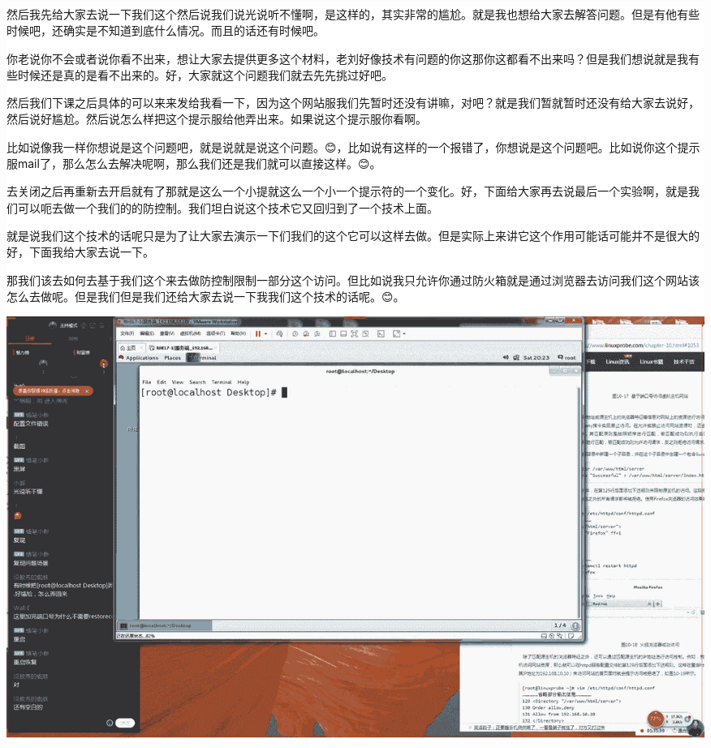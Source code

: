然后我先给大家去说一下我们这个然后说我们说光说听不懂啊，是这样的，其实非常的尴尬。就是我也想给大家去解答问题。但是有他有些时候吧，还确实是不知道到底什么情况。而且的话还有时候吧。

你老说你不会或者说你看不出来，想让大家去提供更多这个材料，老刘好像技术有问题的你这那你这都看不出来吗？但是我们想说就是我有些时候还是真的是看不出来的。好，大家就这个问题我们就去先先挑过好吧。

然后我们下课之后具体的可以来来发给我看一下，因为这个网站服我们先暂时还没有讲嘛，对吧？就是我们暂就暂时还没有给大家去说好，然后说好尴尬。然后说怎么样把这个提示服给他弄出来。如果说这个提示服你看啊。

比如说像我一样你想说是这个问题吧，就是说就是说这个问题。😊，比如说有这样的一个报错了，你想说是这个问题吧。比如说你这个提示服mail了，那么怎么去解决呢啊，那么我们还是我们就可以直接这样。😊。

去关闭之后再重新去开启就有了那就是这么一个小提就这么一个小一个提示符的一个变化。好，下面给大家再去说最后一个实验啊，就是我们可以呃去做一个我们的的防控制。我们坦白说这个技术它又回归到了一个技术上面。

就是说我们这个技术的话呢只是为了让大家去演示一下们我们的这个它可以这样去做。但是实际上来讲它这个作用可能话可能并不是很大的好，下面我给大家去说一下。

那我们该去如何去基于我们这个来去做防控制限制一部分这个访问。但比如说我只允许你通过防火箱就是通过浏览器去访问我们这个网站该怎么去做呢。但是我们但是我们还给大家去说一下我我们这个技术的话呢。😊。



![](img/7691a5b2fb136a8ce26f042eed7e093b_49.png)
